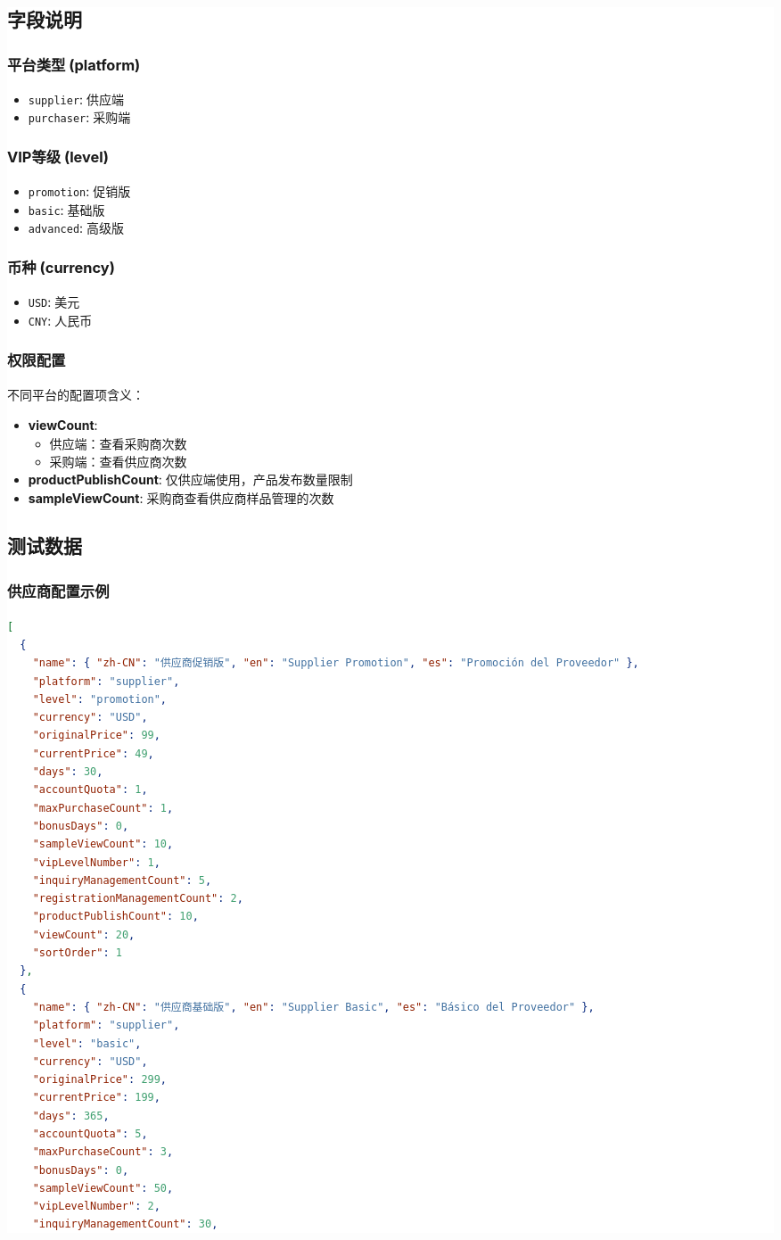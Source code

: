 ## 字段说明

### 平台类型 (platform)
- `supplier`: 供应端
- `purchaser`: 采购端

### VIP等级 (level)
- `promotion`: 促销版
- `basic`: 基础版
- `advanced`: 高级版

### 币种 (currency)
- `USD`: 美元
- `CNY`: 人民币

### 权限配置
不同平台的配置项含义：
- **viewCount**: 
  - 供应端：查看采购商次数
  - 采购端：查看供应商次数
- **productPublishCount**: 仅供应端使用，产品发布数量限制
- **sampleViewCount**: 采购商查看供应商样品管理的次数

## 测试数据

### 供应商配置示例
```json
[
  {
    "name": { "zh-CN": "供应商促销版", "en": "Supplier Promotion", "es": "Promoción del Proveedor" },
    "platform": "supplier",
    "level": "promotion",
    "currency": "USD",
    "originalPrice": 99,
    "currentPrice": 49,
    "days": 30,
    "accountQuota": 1,
    "maxPurchaseCount": 1,
    "bonusDays": 0,
    "sampleViewCount": 10,
    "vipLevelNumber": 1,
    "inquiryManagementCount": 5,
    "registrationManagementCount": 2,
    "productPublishCount": 10,
    "viewCount": 20,
    "sortOrder": 1
  },
  {
    "name": { "zh-CN": "供应商基础版", "en": "Supplier Basic", "es": "Básico del Proveedor" },
    "platform": "supplier",
    "level": "basic",
    "currency": "USD",
    "originalPrice": 299,
    "currentPrice": 199,
    "days": 365,
    "accountQuota": 5,
    "maxPurchaseCount": 3,
    "bonusDays": 0,
    "sampleViewCount": 50,
    "vipLevelNumber": 2,
    "inquiryManagementCount": 30,
```